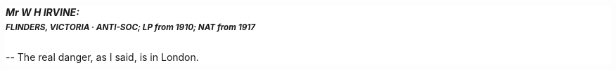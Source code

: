 ##### Mr W H IRVINE:<br><small class="text-muted">FLINDERS, VICTORIA &middot; ANTI-SOC; LP from 1910; NAT from 1917</small>

-- The real danger, as I said, is in London. 


